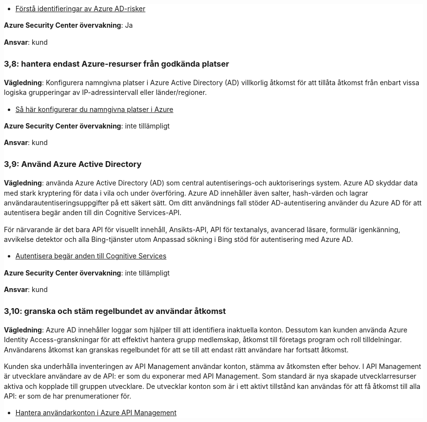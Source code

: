 * [Förstå identifieringar av Azure AD-risker](https://docs.microsoft.com/azure/active-directory/reports-monitoring/concept-risk-events)

**Azure Security Center övervakning**: Ja

**Ansvar**: kund

### <a name="38-manage-azure-resources-from-only-approved-locations"></a>3,8: hantera endast Azure-resurser från godkända platser

**Vägledning**: Konfigurera namngivna platser i Azure Active Directory (AD) villkorlig åtkomst för att tillåta åtkomst från enbart vissa logiska grupperingar av IP-adressintervall eller länder/regioner.

* [Så här konfigurerar du namngivna platser i Azure](https://docs.microsoft.com/azure/active-directory/reports-monitoring/quickstart-configure-named-locations)

**Azure Security Center övervakning**: inte tillämpligt

**Ansvar**: kund

### <a name="39-use-azure-active-directory"></a>3,9: Använd Azure Active Directory

**Vägledning**: använda Azure Active Directory (AD) som central autentiserings-och auktoriserings system. Azure AD skyddar data med stark kryptering för data i vila och under överföring. Azure AD innehåller även salter, hash-värden och lagrar användarautentiseringsuppgifter på ett säkert sätt. Om ditt användnings fall stöder AD-autentisering använder du Azure AD för att autentisera begär anden till din Cognitive Services-API.

För närvarande är det bara API för visuellt innehåll, Ansikts-API, API för textanalys, avancerad läsare, formulär igenkänning, avvikelse detektor och alla Bing-tjänster utom Anpassad sökning i Bing stöd för autentisering med Azure AD.

* [Autentisera begär anden till Cognitive Services](https://docs.microsoft.com/azure/cognitive-services/authentication#authenticate-with-azure-active-directory)

**Azure Security Center övervakning**: inte tillämpligt

**Ansvar**: kund

### <a name="310-regularly-review-and-reconcile-user-access"></a>3,10: granska och stäm regelbundet av användar åtkomst

**Vägledning**: Azure AD innehåller loggar som hjälper till att identifiera inaktuella konton. Dessutom kan kunden använda Azure Identity Access-granskningar för att effektivt hantera grupp medlemskap, åtkomst till företags program och roll tilldelningar. Användarens åtkomst kan granskas regelbundet för att se till att endast rätt användare har fortsatt åtkomst.

Kunden ska underhålla inventeringen av API Management användar konton, stämma av åtkomsten efter behov. I API Management är utvecklare användare av de API: er som du exponerar med API Management. Som standard är nya skapade utvecklarresurser aktiva och kopplade till gruppen utvecklare. De utvecklar konton som är i ett aktivt tillstånd kan användas för att få åtkomst till alla API: er som de har prenumerationer för.

* [Hantera användarkonton i Azure API Management](https://docs.microsoft.com/azure/api-management/api-management-howto-create-or-invite-developers)
